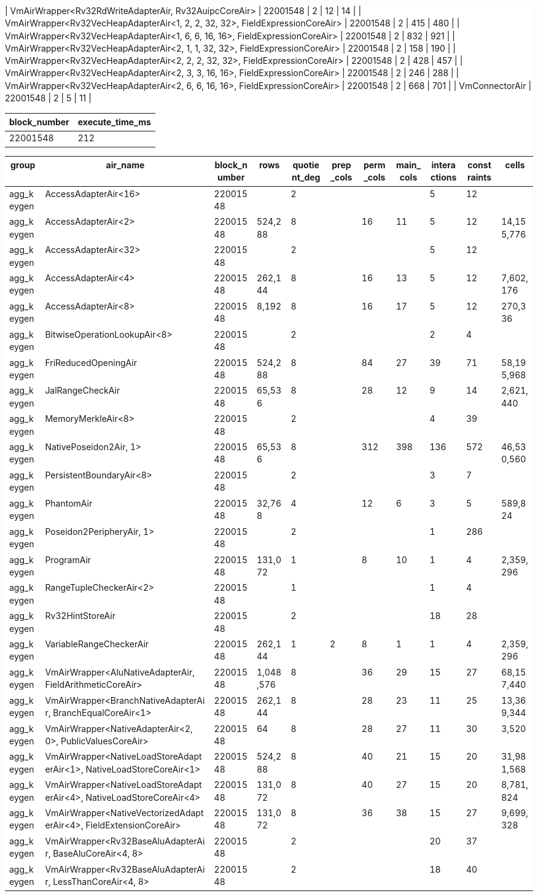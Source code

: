 | VmAirWrapper<Rv32RdWriteAdapterAir, Rv32AuipcCoreAir> | 22001548 | 2 | 12 | 14 | 
| VmAirWrapper<Rv32VecHeapAdapterAir<1, 2, 2, 32, 32>, FieldExpressionCoreAir> | 22001548 | 2 | 415 | 480 | 
| VmAirWrapper<Rv32VecHeapAdapterAir<1, 6, 6, 16, 16>, FieldExpressionCoreAir> | 22001548 | 2 | 832 | 921 | 
| VmAirWrapper<Rv32VecHeapAdapterAir<2, 1, 1, 32, 32>, FieldExpressionCoreAir> | 22001548 | 2 | 158 | 190 | 
| VmAirWrapper<Rv32VecHeapAdapterAir<2, 2, 2, 32, 32>, FieldExpressionCoreAir> | 22001548 | 2 | 428 | 457 | 
| VmAirWrapper<Rv32VecHeapAdapterAir<2, 3, 3, 16, 16>, FieldExpressionCoreAir> | 22001548 | 2 | 246 | 288 | 
| VmAirWrapper<Rv32VecHeapAdapterAir<2, 6, 6, 16, 16>, FieldExpressionCoreAir> | 22001548 | 2 | 668 | 701 | 
| VmConnectorAir | 22001548 | 2 | 5 | 11 | 

| block_number | execute_time_ms |
| --- | --- |
| 22001548 | 212 | 

| group | air_name | block_number | rows | quotient_deg | prep_cols | perm_cols | main_cols | interactions | constraints | cells |
| --- | --- | --- | --- | --- | --- | --- | --- | --- | --- | --- |
| agg_keygen | AccessAdapterAir<16> | 22001548 |  | 2 |  |  |  | 5 | 12 |  | 
| agg_keygen | AccessAdapterAir<2> | 22001548 | 524,288 | 8 |  | 16 | 11 | 5 | 12 | 14,155,776 | 
| agg_keygen | AccessAdapterAir<32> | 22001548 |  | 2 |  |  |  | 5 | 12 |  | 
| agg_keygen | AccessAdapterAir<4> | 22001548 | 262,144 | 8 |  | 16 | 13 | 5 | 12 | 7,602,176 | 
| agg_keygen | AccessAdapterAir<8> | 22001548 | 8,192 | 8 |  | 16 | 17 | 5 | 12 | 270,336 | 
| agg_keygen | BitwiseOperationLookupAir<8> | 22001548 |  | 2 |  |  |  | 2 | 4 |  | 
| agg_keygen | FriReducedOpeningAir | 22001548 | 524,288 | 8 |  | 84 | 27 | 39 | 71 | 58,195,968 | 
| agg_keygen | JalRangeCheckAir | 22001548 | 65,536 | 8 |  | 28 | 12 | 9 | 14 | 2,621,440 | 
| agg_keygen | MemoryMerkleAir<8> | 22001548 |  | 2 |  |  |  | 4 | 39 |  | 
| agg_keygen | NativePoseidon2Air<BabyBearParameters>, 1> | 22001548 | 65,536 | 8 |  | 312 | 398 | 136 | 572 | 46,530,560 | 
| agg_keygen | PersistentBoundaryAir<8> | 22001548 |  | 2 |  |  |  | 3 | 7 |  | 
| agg_keygen | PhantomAir | 22001548 | 32,768 | 4 |  | 12 | 6 | 3 | 5 | 589,824 | 
| agg_keygen | Poseidon2PeripheryAir<BabyBearParameters>, 1> | 22001548 |  | 2 |  |  |  | 1 | 286 |  | 
| agg_keygen | ProgramAir | 22001548 | 131,072 | 1 |  | 8 | 10 | 1 | 4 | 2,359,296 | 
| agg_keygen | RangeTupleCheckerAir<2> | 22001548 |  | 1 |  |  |  | 1 | 4 |  | 
| agg_keygen | Rv32HintStoreAir | 22001548 |  | 2 |  |  |  | 18 | 28 |  | 
| agg_keygen | VariableRangeCheckerAir | 22001548 | 262,144 | 1 | 2 | 8 | 1 | 1 | 4 | 2,359,296 | 
| agg_keygen | VmAirWrapper<AluNativeAdapterAir, FieldArithmeticCoreAir> | 22001548 | 1,048,576 | 8 |  | 36 | 29 | 15 | 27 | 68,157,440 | 
| agg_keygen | VmAirWrapper<BranchNativeAdapterAir, BranchEqualCoreAir<1> | 22001548 | 262,144 | 8 |  | 28 | 23 | 11 | 25 | 13,369,344 | 
| agg_keygen | VmAirWrapper<NativeAdapterAir<2, 0>, PublicValuesCoreAir> | 22001548 | 64 | 8 |  | 28 | 27 | 11 | 30 | 3,520 | 
| agg_keygen | VmAirWrapper<NativeLoadStoreAdapterAir<1>, NativeLoadStoreCoreAir<1> | 22001548 | 524,288 | 8 |  | 40 | 21 | 15 | 20 | 31,981,568 | 
| agg_keygen | VmAirWrapper<NativeLoadStoreAdapterAir<4>, NativeLoadStoreCoreAir<4> | 22001548 | 131,072 | 8 |  | 40 | 27 | 15 | 20 | 8,781,824 | 
| agg_keygen | VmAirWrapper<NativeVectorizedAdapterAir<4>, FieldExtensionCoreAir> | 22001548 | 131,072 | 8 |  | 36 | 38 | 15 | 27 | 9,699,328 | 
| agg_keygen | VmAirWrapper<Rv32BaseAluAdapterAir, BaseAluCoreAir<4, 8> | 22001548 |  | 2 |  |  |  | 20 | 37 |  | 
| agg_keygen | VmAirWrapper<Rv32BaseAluAdapterAir, LessThanCoreAir<4, 8> | 22001548 |  | 2 |  |  |  | 18 | 40 |  | 